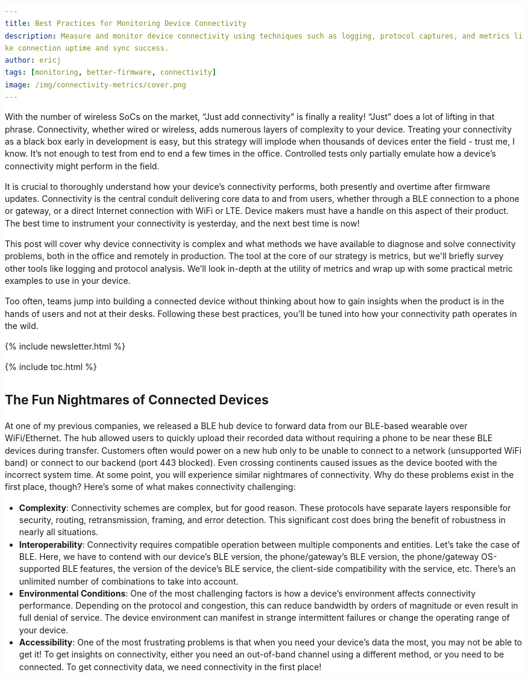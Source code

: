 ```yaml
---
title: Best Practices for Monitoring Device Connectivity
description: Measure and monitor device connectivity using techniques such as logging, protocol captures, and metrics like connection uptime and sync success.
author: ericj
tags: [monitoring, better-firmware, connectivity]
image: /img/connectivity-metrics/cover.png
---
```


With the number of wireless SoCs on the market, “Just add connectivity” is finally a reality! “Just” does a lot of lifting in that phrase. Connectivity, whether wired or wireless, adds numerous layers of complexity to your device. Treating your connectivity as a black box early in development is easy, but this strategy will implode when thousands of devices enter the field - trust me, I know. It’s not enough to test from end to end a few times in the office. Controlled tests only partially emulate how a device’s connectivity might perform in the field.

It is crucial to thoroughly understand how your device’s connectivity performs, both presently and overtime after firmware updates. Connectivity is the central conduit delivering core data to and from users, whether through a BLE connection to a phone or gateway, or a direct Internet connection with WiFi or LTE. Device makers must have a handle on this aspect of their product. The best time to instrument your connectivity is yesterday, and the next best time is now!



This post will cover why device connectivity is complex and what methods we have available to diagnose and solve connectivity problems, both in the office and remotely in production. The tool at the core of our strategy is metrics, but we'll briefly survey other tools like logging and protocol analysis. We’ll look in-depth at the utility of metrics and wrap up with some practical metric examples to use in your device.



Too often, teams jump into building a connected device without thinking about how to gain insights when the product is in the hands of users and not at their desks. Following these best practices, you’ll be tuned into how your connectivity path operates in the wild.

{% include newsletter.html %}

{% include toc.html %}

## The Fun Nightmares of Connected Devices

At one of my previous companies, we released a BLE hub device to forward data from our BLE-based wearable over WiFi/Ethernet. The hub allowed users to quickly upload their recorded data without requiring a phone to be near these BLE devices during transfer. Customers often would power on a new hub only to be unable to connect to a network (unsupported WiFi band) or connect to our backend (port 443 blocked). Even crossing continents caused issues as the device booted with the incorrect system time. At some point, you will experience similar nightmares of connectivity. Why do these problems exist in the first place, though? Here’s some of what makes connectivity challenging:

- **Complexity**: Connectivity schemes are complex, but for good reason. These protocols have separate layers responsible for security, routing, retransmission, framing, and error detection. This significant cost does bring the benefit of robustness in nearly all situations.
- **Interoperability**: Connectivity requires compatible operation between multiple components and entities. Let’s take the case of BLE. Here, we have to contend with our device’s BLE version, the phone/gateway’s BLE version, the phone/gateway OS-supported BLE features, the version of the device’s BLE service, the client-side compatibility with the service, etc. There’s an unlimited number of combinations to take into account.
- **Environmental Conditions**: One of the most challenging factors is how a device’s environment affects connectivity performance. Depending on the protocol and congestion, this can reduce bandwidth by orders of magnitude or even result in full denial of service. The device environment can manifest in strange intermittent failures or change the operating range of your device.
- **Accessibility**: One of the most frustrating problems is that when you need your device’s data the most, you may not be able to get it! To get insights on connectivity, either you need an out-of-band channel using a different method, or you need to be connected. To get connectivity data, we need connectivity in the first place!


[^bluetooth]: [Interrupt: Bluetooth Low Energy: A Primer]({% post_url 2019-07-30-bluetooth-low-energy-a-primer %})